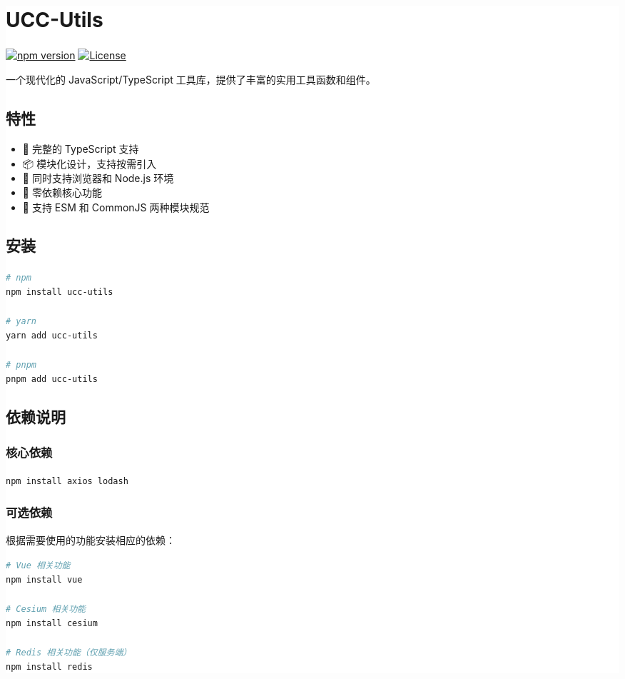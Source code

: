 # UCC-Utils

[![npm version](https://img.shields.io/npm/v/ucc-utils.svg)](https://www.npmjs.com/package/ucc-utils)
[![License](https://img.shields.io/npm/l/ucc-utils.svg)](https://github.com/YuluoY/ucc-utils/blob/main/LICENSE)

一个现代化的 JavaScript/TypeScript 工具库，提供了丰富的实用工具函数和组件。

## 特性

- 🚀 完整的 TypeScript 支持
- 📦 模块化设计，支持按需引入
- 🔧 同时支持浏览器和 Node.js 环境
- 🎯 零依赖核心功能
- 🔄 支持 ESM 和 CommonJS 两种模块规范

## 安装

```bash
# npm
npm install ucc-utils

# yarn
yarn add ucc-utils

# pnpm
pnpm add ucc-utils
```

## 依赖说明

### 核心依赖
```bash
npm install axios lodash
```

### 可选依赖
根据需要使用的功能安装相应的依赖：

```bash
# Vue 相关功能
npm install vue

# Cesium 相关功能
npm install cesium

# Redis 相关功能（仅服务端）
npm install redis
```
